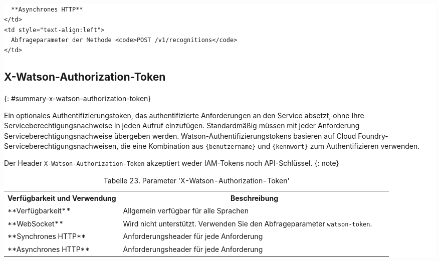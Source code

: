       **Asynchrones HTTP**
    </td>
    <td style="text-align:left">
      Abfrageparameter der Methode <code>POST /v1/recognitions</code>
    </td>
  </tr>
</table>

## X-Watson-Authorization-Token
{: #summary-x-watson-authorization-token}

Ein optionales Authentifizierungstoken, das authentifizierte Anforderungen an den Service absetzt, ohne Ihre Serviceberechtigungsnachweise in jeden Aufruf einzufügen. Standardmäßig müssen mit jeder Anforderung Serviceberechtigungsnachweise übergeben werden. Watson-Authentifizierungstokens basieren auf Cloud Foundry-Serviceberechtigungsnachweisen, die eine Kombination aus `{benutzername}` und `{kennwort}` zum Authentifizieren verwenden.

Der Header `X-Watson-Authorization-Token` akzeptiert weder IAM-Tokens noch API-Schlüssel.
{: note}

<table>
  <caption>Tabelle 23. Parameter 'X-Watson-Authorization-Token'</caption>
  <tr>
    <th>Verfügbarkeit und Verwendung</th>
    <th style="vertical-align:bottom">Beschreibung</th>
  </tr>
  <tr>
    <td style="text-align:left; width:30%">
      **Verfügbarkeit**
    </td>
    <td style="text-align:left">
      Allgemein verfügbar für alle Sprachen
    </td>
  </tr>
  <tr>
    <td style="text-align:left">
      **WebSocket**
    </td>
    <td style="text-align:left">
      Wird nicht unterstützt. Verwenden Sie den Abfrageparameter <code>watson-token</code>.
    </td>
  </tr>
  <tr>
    <td style="text-align:left">
      **Synchrones HTTP**
    </td>
    <td style="text-align:left">
      Anforderungsheader für jede Anforderung
    </td>
  </tr>
  <tr>
    <td style="text-align:left">
      **Asynchrones HTTP**
    </td>
    <td style="text-align:left">
      Anforderungsheader für jede Anforderung
    </td>
  </tr>
</table>
